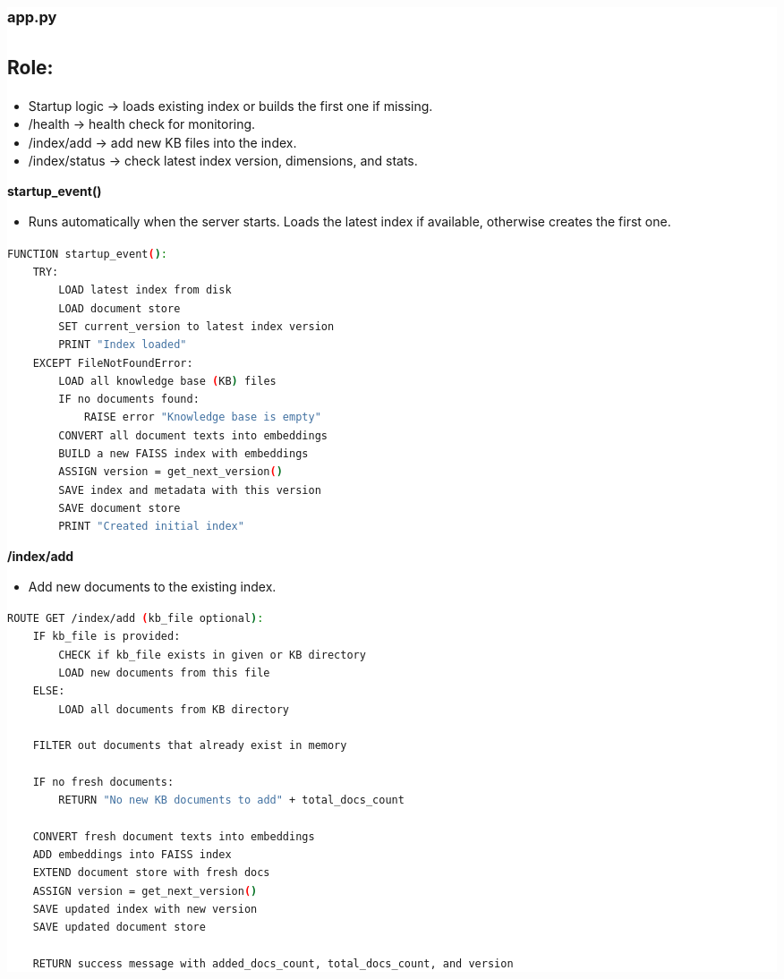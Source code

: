 ### app.py

## Role:
-  Startup logic → loads existing index or builds the first one if missing.
- /health → health check for monitoring.
- /index/add → add new KB files into the index.
- /index/status → check latest index version, dimensions, and stats.

**startup_event()**
- Runs automatically when the server starts. Loads the latest index if available, otherwise creates the first one.
```bash
FUNCTION startup_event():
    TRY:
        LOAD latest index from disk
        LOAD document store
        SET current_version to latest index version
        PRINT "Index loaded"
    EXCEPT FileNotFoundError:
        LOAD all knowledge base (KB) files
        IF no documents found:
            RAISE error "Knowledge base is empty"
        CONVERT all document texts into embeddings
        BUILD a new FAISS index with embeddings
        ASSIGN version = get_next_version()
        SAVE index and metadata with this version
        SAVE document store
        PRINT "Created initial index"
```
**/index/add**
- Add new documents to the existing index.
```bash
ROUTE GET /index/add (kb_file optional):
    IF kb_file is provided:
        CHECK if kb_file exists in given or KB directory
        LOAD new documents from this file
    ELSE:
        LOAD all documents from KB directory

    FILTER out documents that already exist in memory

    IF no fresh documents:
        RETURN "No new KB documents to add" + total_docs_count

    CONVERT fresh document texts into embeddings
    ADD embeddings into FAISS index
    EXTEND document store with fresh docs
    ASSIGN version = get_next_version()
    SAVE updated index with new version
    SAVE updated document store

    RETURN success message with added_docs_count, total_docs_count, and version
```
